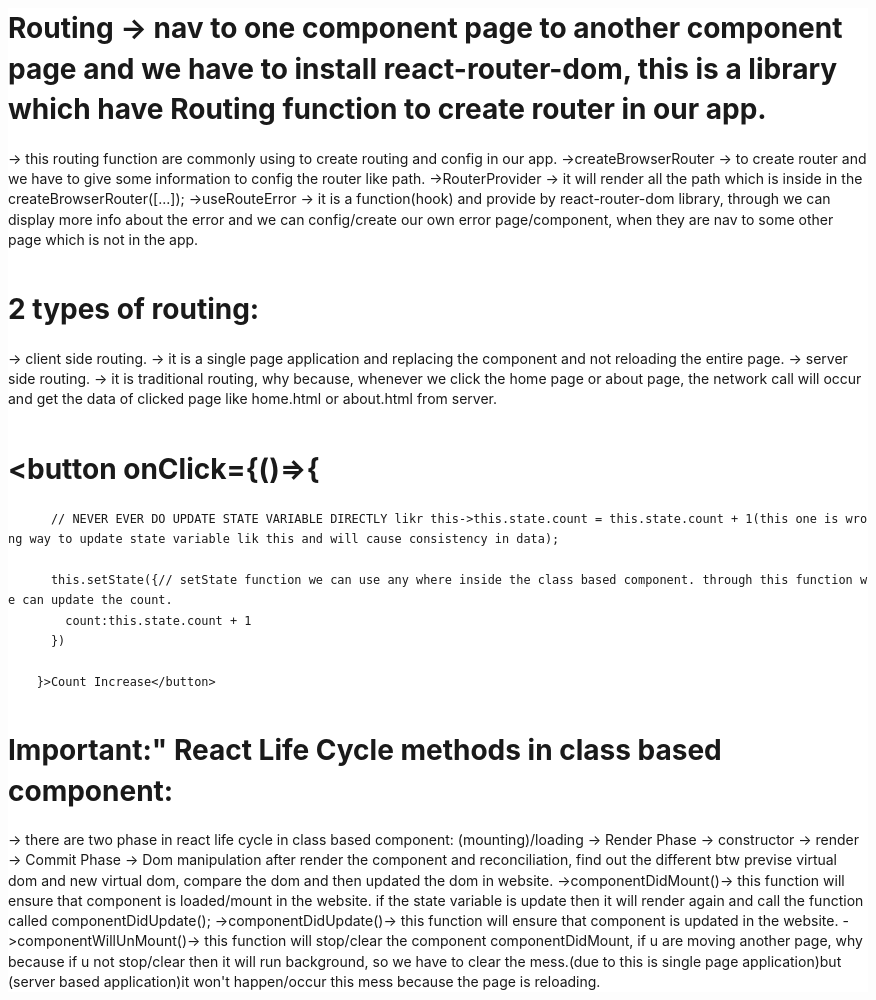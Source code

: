 # Routing -> nav to one component page to another component page and we have to install react-router-dom, this is a library which have Routing function to create router in our app. 
-> this routing function are commonly using to create routing and config in our app.
  ->createBrowserRouter -> to create router and we have to give some information to config the router like path.
  ->RouterProvider -> it will render all the path which is inside in the createBrowserRouter([...]);
  ->useRouteError -> it is a function(hook) and provide by react-router-dom library, through we can display more info about the error and we can config/create our own error page/component, when they are nav to some other page which is not in the app. 


# 2 types of routing:
  -> client side routing. -> it is a single page application and replacing the component and not reloading the entire page.
  -> server side routing. -> it is traditional routing, why because, whenever we click the home page or about page, the network call will occur and get the data of clicked page like home.html or about.html from server.  



# <button onClick={()=>{
          // NEVER EVER DO UPDATE STATE VARIABLE DIRECTLY likr this->this.state.count = this.state.count + 1(this one is wrong way to update state variable lik this and will cause consistency in data); 

          this.setState({// setState function we can use any where inside the class based component. through this function we can update the count.
            count:this.state.count + 1
          })
          
        }>Count Increase</button>

# Important:" React Life Cycle methods in class based component:
  -> there are two phase in react life cycle in class based component:
      (mounting)/loading
      -> Render Phase
              -> constructor
              -> render
      -> Commit Phase
              -> Dom manipulation after render the component and reconciliation, find out the different btw previse virtual dom and new virtual dom, compare the dom and then updated the dom in website.
              ->componentDidMount()-> this function will ensure that component is loaded/mount in the website.
              if the state variable is update then it will render again and call the function called componentDidUpdate();
              ->componentDidUpdate()-> this function will ensure that component is updated in the website.
              ->componentWillUnMount()->  this function will stop/clear the component componentDidMount, if u are moving another page, why because if u not stop/clear then it will run background, so we have to clear the mess.(due to this is single page application)but (server based application)it won't happen/occur this mess because the page is reloading.

